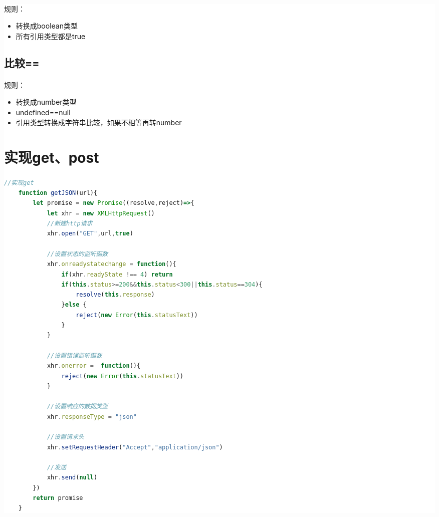 规则：

- 转换成boolean类型
- 所有引用类型都是true

## 比较==

规则：

- 转换成number类型
- undefined==null
- 引用类型转换成字符串比较，如果不相等再转number

# 实现get、post

```javascript
//实现get
    function getJSON(url){
        let promise = new Promise((resolve,reject)=>{
            let xhr = new XMLHttpRequest()
            //新建http请求
            xhr.open("GET",url,true)

            //设置状态的监听函数
            xhr.onreadystatechange = function(){
                if(xhr.readyState !== 4) return
                if(this.status>=200&&this.status<300||this.status==304){
                    resolve(this.response)
                }else {
                    reject(new Error(this.statusText))
                }
            }

            //设置错误监听函数
            xhr.onerror =  function(){
                reject(new Error(this.statusText))
            }

            //设置响应的数据类型
            xhr.responseType = "json"

            //设置请求头
            xhr.setRequestHeader("Accept","application/json")

            //发送
            xhr.send(null)
        })
        return promise
    }
```

